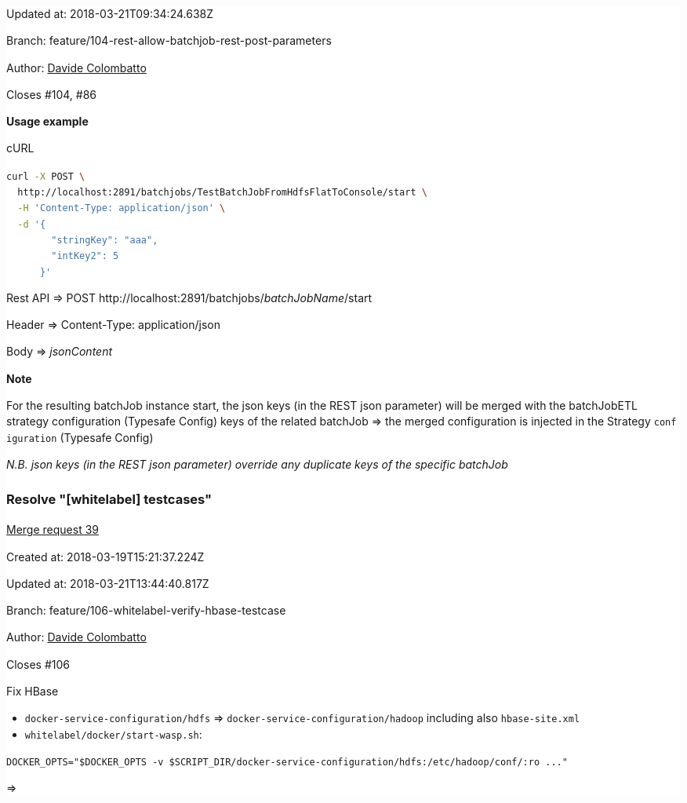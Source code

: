 Updated at: 2018-03-21T09:34:24.638Z

Branch: feature/104-rest-allow-batchjob-rest-post-parameters

Author: [Davide Colombatto](https://gitlab.com/davidecolombatto)

Closes #104, #86 

**Usage example**

cURL

```bash
curl -X POST \
  http://localhost:2891/batchjobs/TestBatchJobFromHdfsFlatToConsole/start \
  -H 'Content-Type: application/json' \
  -d '{
        "stringKey": "aaa",
        "intKey2": 5
      }'
```

Rest API => POST http://localhost:2891/batchjobs/_batchJobName_/start

Header => Content-Type: application/json

Body => _jsonContent_

**Note**

For the resulting batchJob instance start, the json keys (in the REST json parameter) will be merged with the batchJobETL strategy configuration (Typesafe Config) keys of the related batchJob => the merged configuration is injected in the Strategy `configuration` (Typesafe Config)

*N.B. json keys (in the REST json parameter) override any duplicate keys of the specific batchJob*


### Resolve "[whitelabel] testcases"

[Merge request 39](https://gitlab.com/AgileFactory/Agile.Wasp2/merge_requests/39)

Created at: 2018-03-19T15:21:37.224Z

Updated at: 2018-03-21T13:44:40.817Z

Branch: feature/106-whitelabel-verify-hbase-testcase

Author: [Davide Colombatto](https://gitlab.com/davidecolombatto)

Closes #106 

Fix HBase
* `docker-service-configuration/hdfs` => `docker-service-configuration/hadoop` including also `hbase-site.xml`
* `whitelabel/docker/start-wasp.sh`:

```
DOCKER_OPTS="$DOCKER_OPTS -v $SCRIPT_DIR/docker-service-configuration/hdfs:/etc/hadoop/conf/:ro ..."
```

=>

